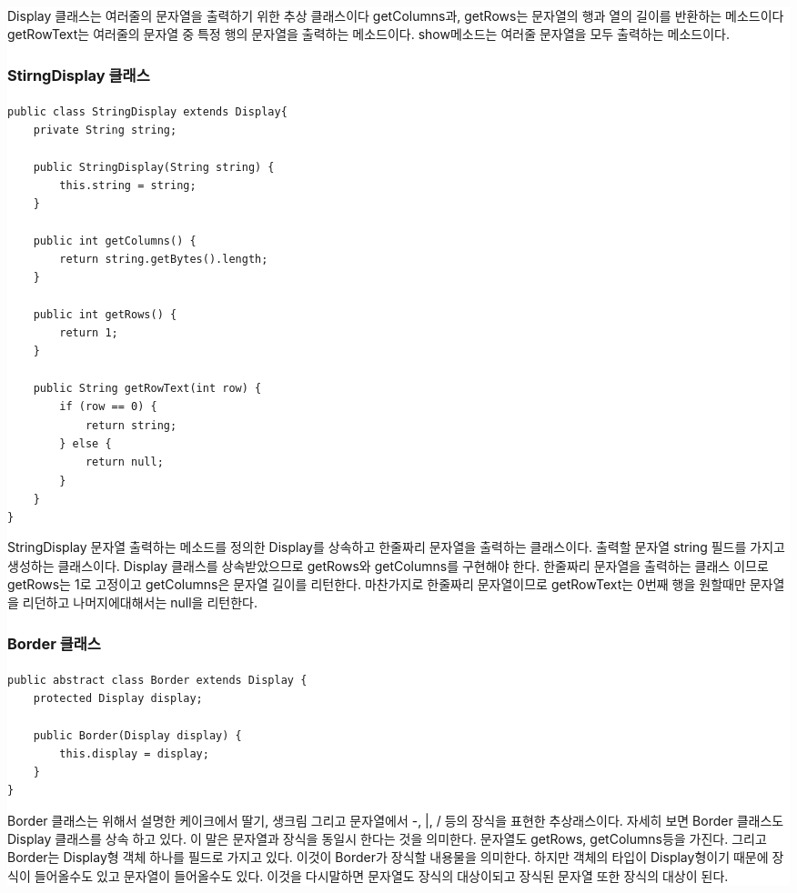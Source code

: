 Display 클래스는 여러줄의 문자열을 출력하기 위한 추상 클래스이다
getColumns과, getRows는 문자열의 행과 열의 길이를 반환하는 메소드이다
getRowText는 여러줄의 문자열 중 특정 행의 문자열을 출력하는 메소드이다.
show메소드는 여러줄 문자열을 모두 출력하는 메소드이다.


### StirngDisplay 클래스
```
public class StringDisplay extends Display{
    private String string;

    public StringDisplay(String string) {
        this.string = string;
    }

    public int getColumns() {
        return string.getBytes().length;
    }

    public int getRows() {
        return 1;
    }

    public String getRowText(int row) {
        if (row == 0) {
            return string;
        } else {
            return null;
        }
    }
}
```

StringDisplay 문자열 출력하는 메소드를 정의한 Display를 상속하고 한줄짜리 문자열을 출력하는 클래스이다. 출력할 문자열 string 필드를 가지고 생성하는 클래스이다.
Display 클래스를 상속받았으므로 getRows와 getColumns를 구현해야 한다.
한줄짜리 문자열을 출력하는 클래스 이므로 getRows는 1로 고정이고 getColumns은 문자열 길이를 리턴한다.
마찬가지로 한줄짜리 문자열이므로 getRowText는 0번째 행을 원할때만 문자열을 리던하고 나머지에대해서는 null을 리턴한다.

### Border 클래스
```
public abstract class Border extends Display {
    protected Display display;

    public Border(Display display) {
        this.display = display;
    }
}
```
Border 클래스는 위해서 설명한 케이크에서 딸기, 생크림 그리고 문자열에서 -, |, / 등의 장식을 표현한 추상래스이다.
자세히 보면 Border 클래스도 Display 클래스를 상속 하고 있다. 이 말은 문자열과 장식을 동일시 한다는 것을 의미한다. 문자열도 getRows, getColumns등을 가진다.
그리고 Border는 Display형 객체 하나를 필드로 가지고 있다. 이것이 Border가 장식할 내용물을 의미한다.
하지만 객체의 타입이 Display형이기 때문에 장식이 들어올수도 있고 문자열이 들어올수도 있다. 이것을 다시말하면 문자열도 장식의 대상이되고 장식된 문자열 또한 장식의 대상이 된다.
